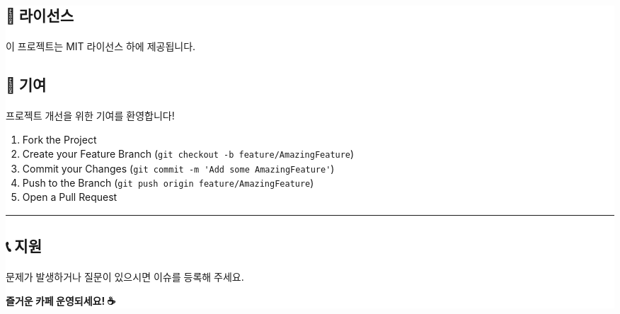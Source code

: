 ## 📄 라이선스

이 프로젝트는 MIT 라이선스 하에 제공됩니다.

## 🤝 기여

프로젝트 개선을 위한 기여를 환영합니다!

1. Fork the Project
2. Create your Feature Branch (`git checkout -b feature/AmazingFeature`)
3. Commit your Changes (`git commit -m 'Add some AmazingFeature'`)
4. Push to the Branch (`git push origin feature/AmazingFeature`)
5. Open a Pull Request

---

## 📞 지원

문제가 발생하거나 질문이 있으시면 이슈를 등록해 주세요.

**즐거운 카페 운영되세요! ☕️** 